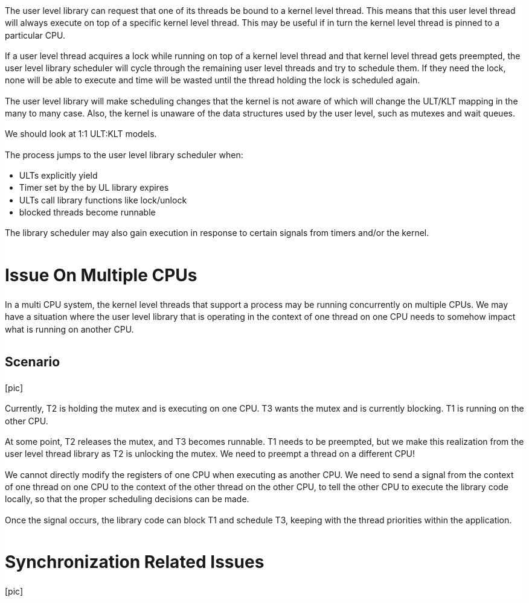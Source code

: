 The user level library can request that one of its threads be bound to a kernel level thread. This means that this user level thread will always execute on top of a specific kernel level thread. This may be useful if in turn the kernel level thread is pinned to a particular CPU.

If a user level thread acquires a lock while running on top of a kernel level thread and that kernel level thread gets preempted, the user level library scheduler will cycle through the remaining user level threads and try to schedule them. If they need the lock, none will be able to execute and time will be wasted until the thread holding the lock is scheduled again.

The user level library will make scheduling changes that the kernel is not aware of which will change the ULT/KLT mapping in the many to many case. Also, the kernel is unaware of the data structures used by the user level, such as mutexes and wait queues.

We should look at 1:1 ULT:KLT models.

The process jumps to the user level library scheduler when:

- ULTs explicitly yield
- Timer set by the by UL library expires
- ULTs call library functions like lock/unlock
- blocked threads become runnable

The library scheduler may also gain execution in response to certain signals from timers and/or the kernel.

# Issue On Multiple CPUs

In a multi CPU system, the kernel level threads that support a process may be running concurrently on multiple CPUs. We may have a situation where the user level library that is operating in the context of one thread on one CPU needs to somehow impact what is running on another CPU.

## Scenario

[pic]

Currently, T2 is holding the mutex and is executing on one CPU. T3 wants the mutex and is currently blocking. T1 is running on the other CPU.

At some point, T2 releases the mutex, and T3 becomes runnable. T1 needs to be preempted, but we make this realization from the user level thread library as T2 is unlocking the mutex. We need to preempt a thread on a different CPU!

We cannot directly modify the registers of one CPU when executing as another CPU. We need to send a signal from the context of one thread on one CPU to the context of the other thread on the other CPU, to tell the other CPU to execute the library code locally, so that the proper scheduling decisions can be made.

Once the signal occurs, the library code can block T1 and schedule T3, keeping with the thread priorities within the application.

# Synchronization Related Issues

[pic]
